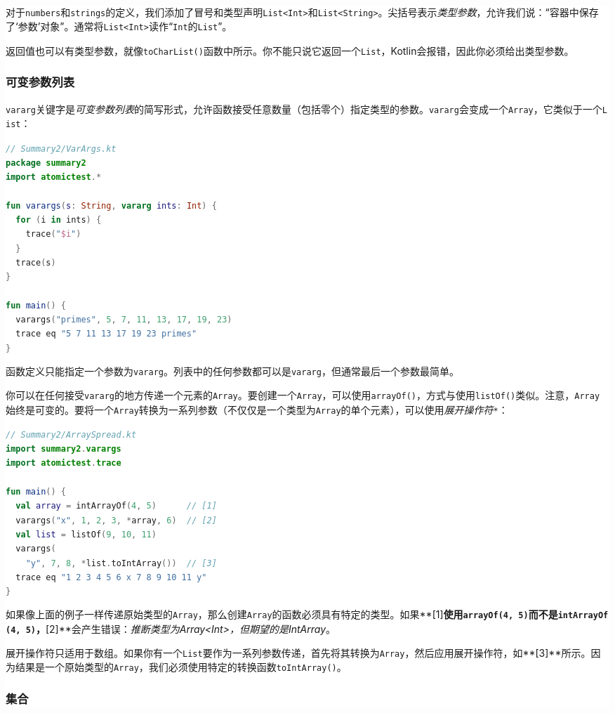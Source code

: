 对于`numbers`和`strings`的定义，我们添加了冒号和类型声明`List<Int>`和`List<String>`。尖括号表示*类型参数*，允许我们说：“容器中保存了‘参数’对象”。通常将`List<Int>`读作“`Int`的`List`”。

返回值也可以有类型参数，就像`toCharList()`函数中所示。你不能只说它返回一个`List`，Kotlin会报错，因此你必须给出类型参数。

### 可变参数列表

`vararg`关键字是*可变参数列表*的简写形式，允许函数接受任意数量（包括零个）指定类型的参数。`vararg`会变成一个`Array`，它类似于一个`List`：

```kotlin
// Summary2/VarArgs.kt
package summary2
import atomictest.*

fun varargs(s: String, vararg ints: Int) {
  for (i in ints) {
    trace("$i")
  }
  trace(s)
}

fun main() {
  varargs("primes", 5, 7, 11, 13, 17, 19, 23)
  trace eq "5 7 11 13 17 19 23 primes"
}
```

函数定义只能指定一个参数为`vararg`。列表中的任何参数都可以是`vararg`，但通常最后一个参数最简单。

你可以在任何接受`vararg`的地方传递一个元素的`Array`。要创建一个`Array`，可以使用`arrayOf()`，方式与使用`listOf()`类似。注意，`Array`始终是可变的。要将一个`Array`转换为一系列参数（不仅仅是一个类型为`Array`的单个元素），可以使用*展开操作符*`*`：

```kotlin
// Summary2/ArraySpread.kt
import summary2.varargs
import atomictest.trace

fun main() {
  val array = intArrayOf(4, 5)      // [1]
  varargs("x", 1, 2, 3, *array, 6)  // [2]
  val list = listOf(9, 10, 11)
  varargs(
    "y", 7, 8, *list.toIntArray())  // [3]
  trace eq "1 2 3 4 5 6 x 7 8 9 10 11 y"
}
```

如果像上面的例子一样传递原始类型的`Array`，那么创建`Array`的函数必须具有特定的类型。如果**[1]**使用`arrayOf(4, 5)`而不是`intArrayOf(4, 5)`，**[2]**会产生错误：*推断类型为Array\<Int\>，但期望的是IntArray*。

展开操作符只适用于数组。如果你有一个`List`要作为一系列参数传递，首先将其转换为`Array`，然后应用展开操作符，如**[3]**所示。因为结果是一个原始类型的`Array`，我们必须使用特定的转换函数`toIntArray()`。

### 集合
